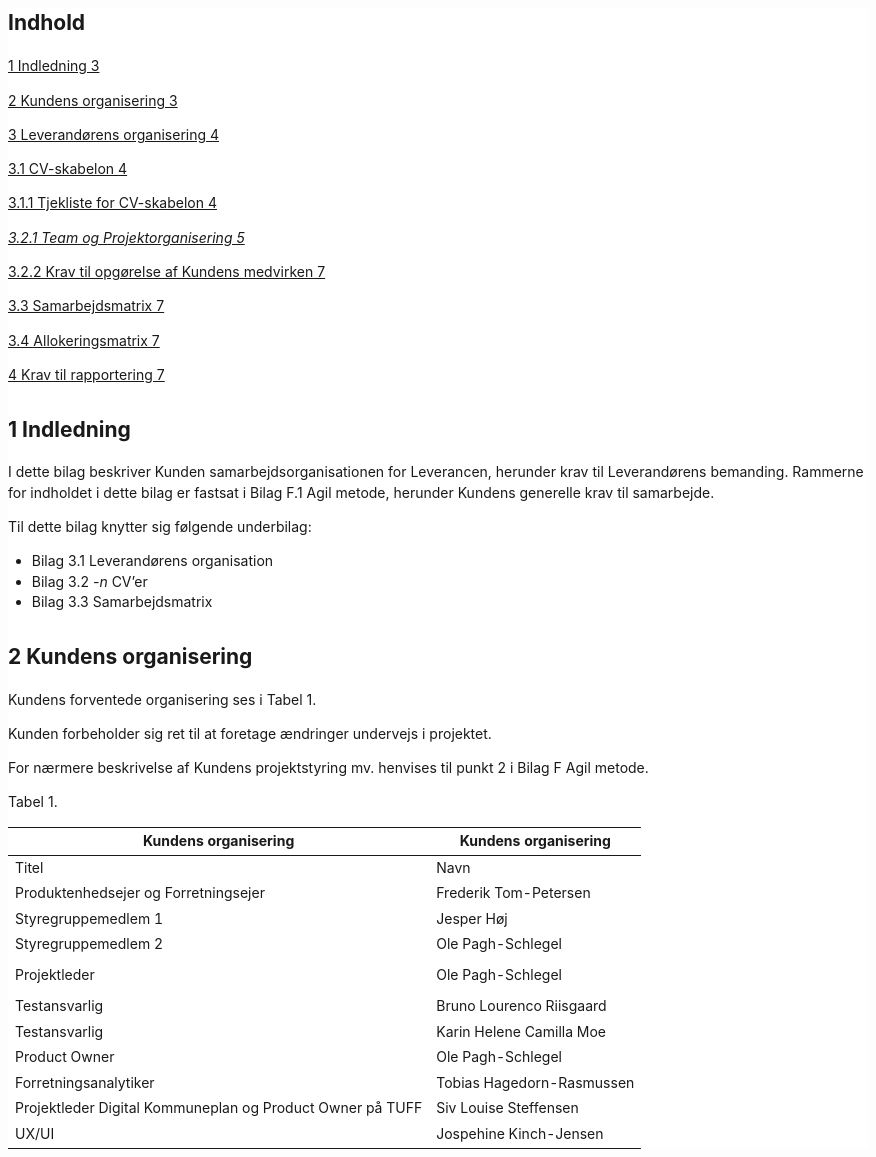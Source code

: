 ## Indhold

[1	Indledning	3](.)

[2	Kundens organisering	3](.)

[3	Leverandørens organisering	4](.)

[3.1	CV-skabelon	4](.)

[3.1.1	Tjekliste for CV-skabelon	4](.)

[*3.2.1	Team og Projektorganisering	5*](.)

[3.2.2	Krav til opgørelse af Kundens medvirken	7](.)

[3.3	Samarbejdsmatrix	7](.)

[3.4	Allokeringsmatrix	7](.)

[4	Krav til rapportering	7](.)

## 1 Indledning

I dette bilag beskriver Kunden samarbejdsorganisationen for Leverancen, herunder krav til Leverandørens bemanding. Rammerne for indholdet i dette bilag er fastsat i Bilag F.1 Agil metode, herunder Kundens generelle krav til samarbejde.

Til dette bilag knytter sig følgende underbilag:

- Bilag 3.1 Leverandørens organisation
- Bilag 3.2 *-n* CV’er
- Bilag 3.3 Samarbejdsmatrix

## 2 Kundens organisering

Kundens forventede organisering ses i Tabel 1.

Kunden forbeholder sig ret til at foretage ændringer undervejs i projektet.

For nærmere beskrivelse af Kundens projektstyring mv. henvises til punkt 2 i Bilag F Agil metode.

Tabel 1.

| Kundens organisering                                      | Kundens organisering      |
|-----------------------------------------------------------|---------------------------|
| Titel                                                     | Navn                      |
| Produktenhedsejer og Forretningsejer                      | Frederik Tom-Petersen     |
| Styregruppemedlem 1                                       | Jesper Høj                |
| Styregruppemedlem 2                                       | Ole Pagh-Schlegel         |
|                                                           |                           |
| Projektleder                                              | Ole Pagh-Schlegel         |
|                                                           |                           |
| Testansvarlig                                             | Bruno Lourenco Riisgaard  |
| Testansvarlig                                             | Karin Helene Camilla Moe  |
| Product Owner                                             | Ole Pagh-Schlegel         |
| Forretningsanalytiker                                     | Tobias Hagedorn-Rasmussen |
| Projektleder Digital Kommuneplan og Product Owner på TUFF | Siv Louise Steffensen     |
| UX/UI                                                     | Jospehine Kinch-Jensen    |